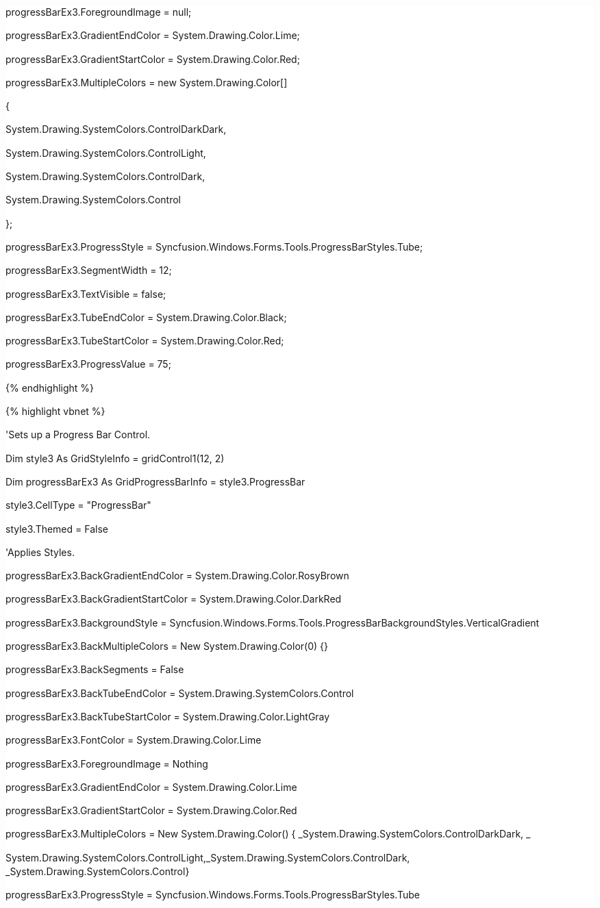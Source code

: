 
progressBarEx3.ForegroundImage = null;

progressBarEx3.GradientEndColor = System.Drawing.Color.Lime;

progressBarEx3.GradientStartColor = System.Drawing.Color.Red;

progressBarEx3.MultipleColors = new System.Drawing.Color[] 

{ 

System.Drawing.SystemColors.ControlDarkDark,

System.Drawing.SystemColors.ControlLight,

System.Drawing.SystemColors.ControlDark,

System.Drawing.SystemColors.Control

};

progressBarEx3.ProgressStyle = Syncfusion.Windows.Forms.Tools.ProgressBarStyles.Tube;

progressBarEx3.SegmentWidth = 12;

progressBarEx3.TextVisible = false;

progressBarEx3.TubeEndColor = System.Drawing.Color.Black;

progressBarEx3.TubeStartColor = System.Drawing.Color.Red;

progressBarEx3.ProgressValue = 75;

{% endhighlight %}



{% highlight vbnet %}


'Sets up a Progress Bar Control.

Dim style3 As GridStyleInfo = gridControl1(12, 2)

Dim progressBarEx3 As GridProgressBarInfo = style3.ProgressBar

style3.CellType = "ProgressBar"

style3.Themed = False

'Applies Styles.

progressBarEx3.BackGradientEndColor = System.Drawing.Color.RosyBrown

progressBarEx3.BackGradientStartColor = System.Drawing.Color.DarkRed

progressBarEx3.BackgroundStyle = Syncfusion.Windows.Forms.Tools.ProgressBarBackgroundStyles.VerticalGradient

progressBarEx3.BackMultipleColors = New System.Drawing.Color(0) {}

progressBarEx3.BackSegments = False

progressBarEx3.BackTubeEndColor = System.Drawing.SystemColors.Control

progressBarEx3.BackTubeStartColor = System.Drawing.Color.LightGray

progressBarEx3.FontColor = System.Drawing.Color.Lime

progressBarEx3.ForegroundImage = Nothing

progressBarEx3.GradientEndColor = System.Drawing.Color.Lime

progressBarEx3.GradientStartColor = System.Drawing.Color.Red

progressBarEx3.MultipleColors = New System.Drawing.Color() { _System.Drawing.SystemColors.ControlDarkDark, _

System.Drawing.SystemColors.ControlLight,_System.Drawing.SystemColors.ControlDark, _System.Drawing.SystemColors.Control}

progressBarEx3.ProgressStyle = Syncfusion.Windows.Forms.Tools.ProgressBarStyles.Tube